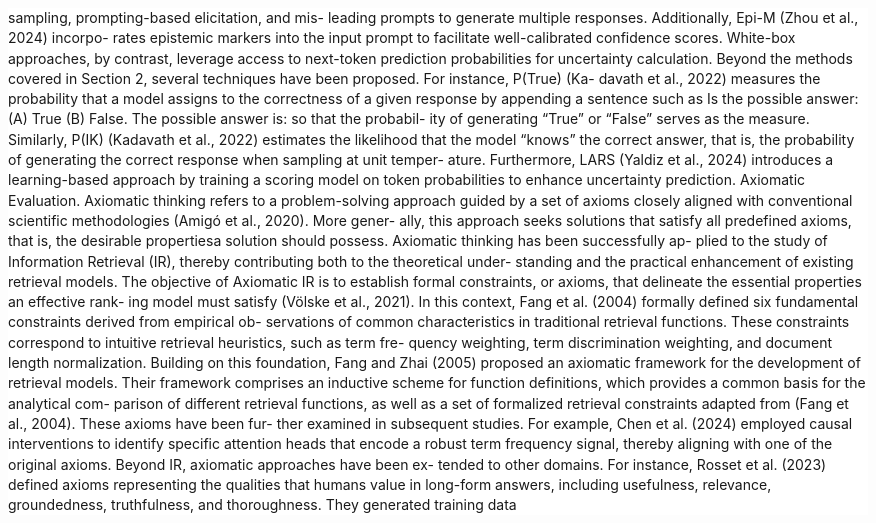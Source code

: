 sampling, prompting-based elicitation, and mis-
leading prompts to generate multiple responses.
Additionally, Epi-M (Zhou et al., 2024) incorpo-
rates epistemic markers into the input prompt to
facilitate well-calibrated confidence scores.
White-box approaches, by contrast, leverage
access to next-token prediction probabilities for
uncertainty calculation. Beyond the methods
covered in Section 2, several techniques have
been proposed. For instance, P(True) (Ka-
davath et al., 2022) measures the probability
that a model assigns to the correctness of a
given response by appending a sentence such as
Is the possible answer: (A) True (B) False.
The possible answer is: so that the probabil-
ity of generating “True” or “False” serves as the
measure. Similarly, P(IK) (Kadavath et al., 2022)
estimates the likelihood that the model “knows” the
correct answer, that is, the probability of generating
the correct response when sampling at unit temper-
ature. Furthermore, LARS (Yaldiz et al., 2024)
introduces a learning-based approach by training
a scoring model on token probabilities to enhance
uncertainty prediction.
Axiomatic Evaluation. Axiomatic thinking refers
to a problem-solving approach guided by a set of
axioms closely aligned with conventional scientific
methodologies (Amigó et al., 2020). More gener-
ally, this approach seeks solutions that satisfy all
predefined axioms, that is, the desirable propertiesa solution should possess.
Axiomatic thinking has been successfully ap-
plied to the study of Information Retrieval (IR),
thereby contributing both to the theoretical under-
standing and the practical enhancement of existing
retrieval models. The objective of Axiomatic IR
is to establish formal constraints, or axioms, that
delineate the essential properties an effective rank-
ing model must satisfy (Völske et al., 2021). In
this context, Fang et al. (2004) formally defined six
fundamental constraints derived from empirical ob-
servations of common characteristics in traditional
retrieval functions. These constraints correspond
to intuitive retrieval heuristics, such as term fre-
quency weighting, term discrimination weighting,
and document length normalization. Building on
this foundation, Fang and Zhai (2005) proposed
an axiomatic framework for the development of
retrieval models. Their framework comprises an
inductive scheme for function definitions, which
provides a common basis for the analytical com-
parison of different retrieval functions, as well as a
set of formalized retrieval constraints adapted from
(Fang et al., 2004). These axioms have been fur-
ther examined in subsequent studies. For example,
Chen et al. (2024) employed causal interventions
to identify specific attention heads that encode a
robust term frequency signal, thereby aligning with
one of the original axioms.
Beyond IR, axiomatic approaches have been ex-
tended to other domains. For instance, Rosset et al.
(2023) defined axioms representing the qualities
that humans value in long-form answers, including
usefulness, relevance, groundedness, truthfulness,
and thoroughness. They generated training data